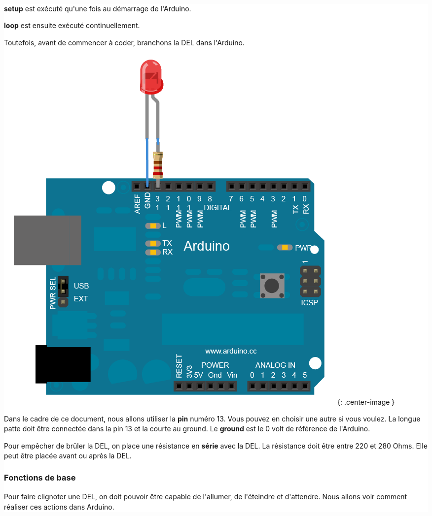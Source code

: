 **setup** est exécuté qu'une fois au démarrage de l'Arduino.

**loop** est ensuite exécuté continuellement.

Toutefois, avant de commencer à coder, branchons la DEL dans l'Arduino.

![Branchement](/assets/images/arduino/1.png){: .center-image }

Dans le cadre de ce document, nous allons utiliser la **pin** numéro 13. Vous pouvez en choisir une autre si vous voulez. La longue patte doit être connectée dans la pin 13 et la courte au ground. Le **ground** est le 0 volt de référence de l'Arduino.

Pour empêcher de brûler la DEL, on place une résistance en **série** avec la DEL. La résistance doit être entre 220 et 280 Ohms. Elle peut être placée avant ou après la DEL.

### Fonctions de base

Pour faire clignoter une DEL, on doit pouvoir être capable de l'allumer, de l'éteindre et d'attendre. Nous allons voir comment réaliser ces actions dans Arduino.
